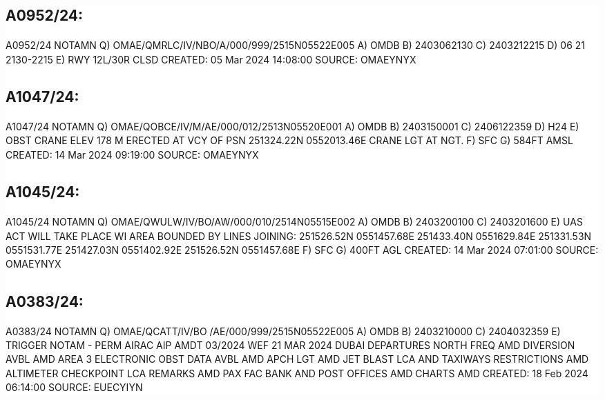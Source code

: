 
## A0952/24:
A0952/24 NOTAMN 
Q) OMAE/QMRLC/IV/NBO/A/000/999/2515N05522E005
A) OMDB B) 2403062130 C) 2403212215
D) 06 21 2130-2215
E) RWY 12L/30R CLSD
CREATED: 05 Mar 2024 14:08:00 
SOURCE: OMAEYNYX


## A1047/24:
A1047/24 NOTAMN 
Q) OMAE/QOBCE/IV/M/AE/000/012/2513N05520E001
A) OMDB B) 2403150001 C) 2406122359
D) H24
E) OBST CRANE ELEV 178 M ERECTED AT VCY OF PSN 251324.22N 0552013.46E
CRANE LGT AT NGT.
F) SFC G) 584FT AMSL
CREATED: 14 Mar 2024 09:19:00 
SOURCE: OMAEYNYX


## A1045/24:
A1045/24 NOTAMN 
Q) OMAE/QWULW/IV/BO/AW/000/010/2514N05515E002
A) OMDB B) 2403200100 C) 2403201600
E) UAS ACT WILL TAKE PLACE WI AREA BOUNDED BY LINES JOINING:
251526.52N 0551457.68E
251433.40N 0551629.84E
251331.53N 0551531.77E
251427.03N 0551402.92E
251526.52N 0551457.68E
F) SFC G) 400FT AGL
CREATED: 14 Mar 2024 07:01:00 
SOURCE: OMAEYNYX


## A0383/24:
A0383/24 NOTAMN
Q) OMAE/QCATT/IV/BO /AE/000/999/2515N05522E005
A) OMDB B) 2403210000 C) 2404032359
E) TRIGGER NOTAM - PERM AIRAC AIP AMDT 03/2024 WEF 21 MAR 2024
DUBAI DEPARTURES NORTH FREQ AMD DIVERSION AVBL AMD
AREA 3 ELECTRONIC OBST DATA AVBL AMD
APCH LGT AMD
JET BLAST LCA AND TAXIWAYS RESTRICTIONS AMD
ALTIMETER CHECKPOINT LCA REMARKS AMD
PAX FAC BANK AND POST OFFICES AMD
CHARTS AMD
CREATED: 18 Feb 2024 06:14:00 
SOURCE: EUECYIYN
